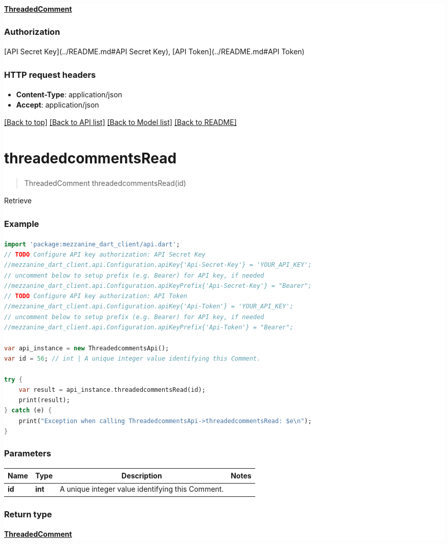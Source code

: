 [**ThreadedComment**](ThreadedComment.md)

### Authorization

[API Secret Key](../README.md#API Secret Key), [API Token](../README.md#API Token)

### HTTP request headers

 - **Content-Type**: application/json
 - **Accept**: application/json

[[Back to top]](#) [[Back to API list]](../README.md#documentation-for-api-endpoints) [[Back to Model list]](../README.md#documentation-for-models) [[Back to README]](../README.md)

# **threadedcommentsRead**
> ThreadedComment threadedcommentsRead(id)



Retrieve

### Example 
```dart
import 'package:mezzanine_dart_client/api.dart';
// TODO Configure API key authorization: API Secret Key
//mezzanine_dart_client.api.Configuration.apiKey{'Api-Secret-Key'} = 'YOUR_API_KEY';
// uncomment below to setup prefix (e.g. Bearer) for API key, if needed
//mezzanine_dart_client.api.Configuration.apiKeyPrefix{'Api-Secret-Key'} = "Bearer";
// TODO Configure API key authorization: API Token
//mezzanine_dart_client.api.Configuration.apiKey{'Api-Token'} = 'YOUR_API_KEY';
// uncomment below to setup prefix (e.g. Bearer) for API key, if needed
//mezzanine_dart_client.api.Configuration.apiKeyPrefix{'Api-Token'} = "Bearer";

var api_instance = new ThreadedcommentsApi();
var id = 56; // int | A unique integer value identifying this Comment.

try { 
    var result = api_instance.threadedcommentsRead(id);
    print(result);
} catch (e) {
    print("Exception when calling ThreadedcommentsApi->threadedcommentsRead: $e\n");
}
```

### Parameters

Name | Type | Description  | Notes
------------- | ------------- | ------------- | -------------
 **id** | **int**| A unique integer value identifying this Comment. | 

### Return type

[**ThreadedComment**](ThreadedComment.md)
